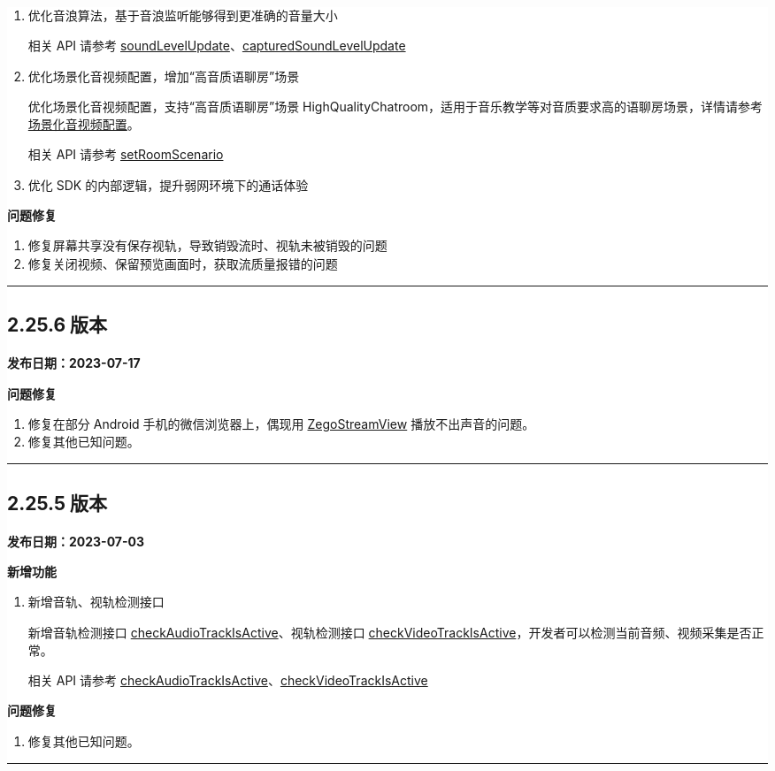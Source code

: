 1. 优化音浪算法，基于音浪监听能够得到更准确的音量大小

    相关 API 请参考 [soundLevelUpdate](https://doc-zh.zego.im/article/api?doc=Express_Video_SDK_API~javascript_web~interface~ZegoRTCEvent#sound-level-update)、[capturedSoundLevelUpdate](https://doc-zh.zego.im/article/api?doc=Express_Video_SDK_API~javascript_web~interface~ZegoRTCEvent#captured-sound-level-update)

2. 优化场景化音视频配置，增加“高音质语聊房”场景

    优化场景化音视频配置，支持“高音质语聊房”场景 HighQualityChatroom，适用于音乐教学等对音质要求高的语聊房场景，详情请参考 [场景化音视频配置](https://doc-zh.zego.im/article/16836)。

    相关 API 请参考 [setRoomScenario](https://doc-zh.zego.im/article/api?doc=Express_Video_SDK_API~javascript_web~class~ZegoExpressEngine#set-room-scenario)

3. 优化 SDK 的内部逻辑，提升弱网环境下的通话体验

**问题修复**

1. 修复屏幕共享没有保存视轨，导致销毁流时、视轨未被销毁的问题
2. 修复关闭视频、保留预览画面时，获取流质量报错的问题

---


## 2.25.6 版本 <a id="2.25.6"></a>

**发布日期：2023-07-17**

**问题修复**

1. 修复在部分 Android 手机的微信浏览器上，偶现用 [ZegoStreamView](https://doc-zh.zego.im/article/api?doc=Express_Video_SDK_API~javascript_web~class~ZegoStreamView) 播放不出声音的问题。
2. 修复其他已知问题。
---

## 2.25.5 版本 <a id="2.25.5"></a>

**发布日期：2023-07-03**

**新增功能**

1. 新增音轨、视轨检测接口

    新增音轨检测接口 [checkAudioTrackIsActive](https://doc-zh.zego.im/article/api?doc=Express_Video_SDK_API~javascript_web~class~ZegoExpressEngine#check-audio-track-is-active)、视轨检测接口 [checkVideoTrackIsActive](https://doc-zh.zego.im/article/api?doc=Express_Video_SDK_API~javascript_web~class~ZegoExpressEngine#check-video-track-is-active)，开发者可以检测当前音频、视频采集是否正常。

    相关 API 请参考 [checkAudioTrackIsActive](https://doc-zh.zego.im/article/api?doc=Express_Video_SDK_API~javascript_web~class~ZegoExpressEngine#check-audio-track-is-active)、[checkVideoTrackIsActive](https://doc-zh.zego.im/article/api?doc=Express_Video_SDK_API~javascript_web~class~ZegoExpressEngine#check-video-track-is-active)

**问题修复**

1. 修复其他已知问题。

---